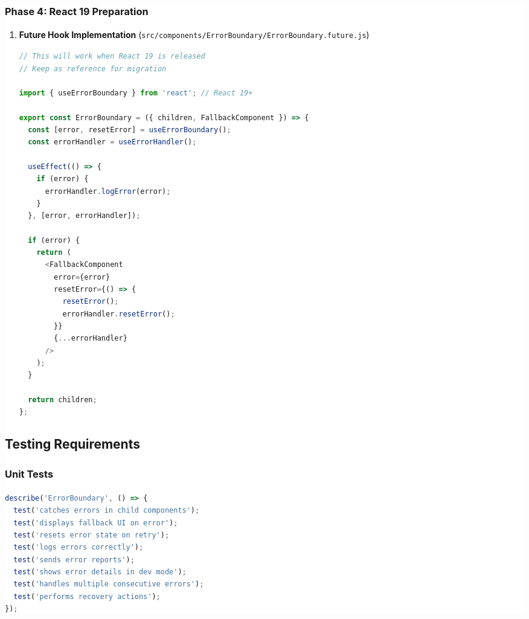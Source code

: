 ### Phase 4: React 19 Preparation

1. **Future Hook Implementation** (`src/components/ErrorBoundary/ErrorBoundary.future.js`)
   ```javascript
   // This will work when React 19 is released
   // Keep as reference for migration
   
   import { useErrorBoundary } from 'react'; // React 19+
   
   export const ErrorBoundary = ({ children, FallbackComponent }) => {
     const [error, resetError] = useErrorBoundary();
     const errorHandler = useErrorHandler();
     
     useEffect(() => {
       if (error) {
         errorHandler.logError(error);
       }
     }, [error, errorHandler]);
     
     if (error) {
       return (
         <FallbackComponent
           error={error}
           resetError={() => {
             resetError();
             errorHandler.resetError();
           }}
           {...errorHandler}
         />
       );
     }
     
     return children;
   };
   ```

## Testing Requirements

### Unit Tests
```javascript
describe('ErrorBoundary', () => {
  test('catches errors in child components');
  test('displays fallback UI on error');
  test('resets error state on retry');
  test('logs errors correctly');
  test('sends error reports');
  test('shows error details in dev mode');
  test('handles multiple consecutive errors');
  test('performs recovery actions');
});
```
